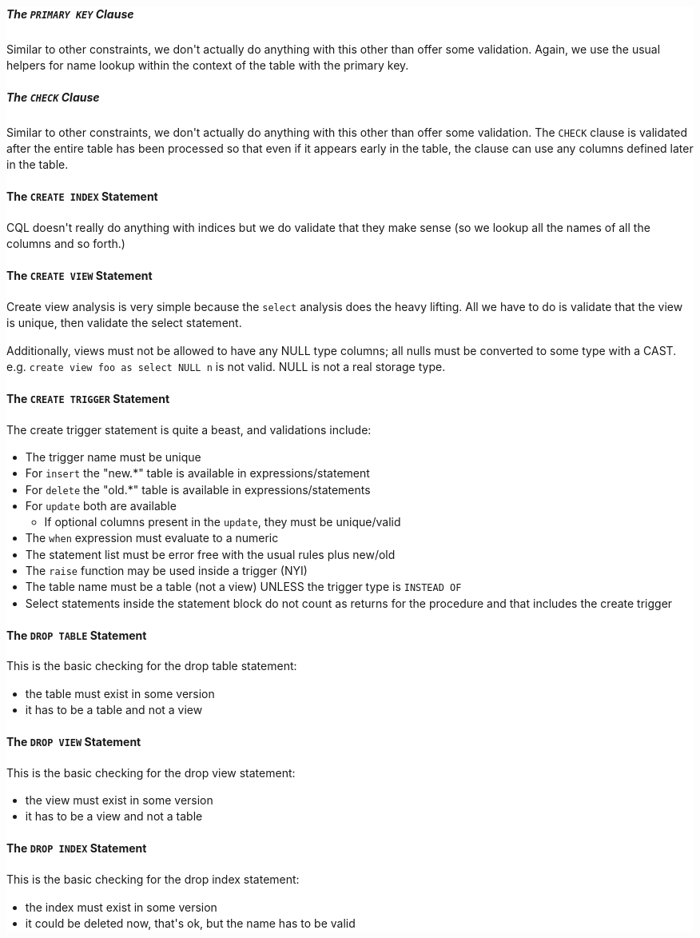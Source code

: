 ##### The `PRIMARY KEY` Clause
Similar to other constraints, we don't actually do anything with this
other than offer some validation.  Again, we use the usual helpers
for name lookup within the context of the table with the primary key.

##### The `CHECK` Clause
Similar to other constraints, we don't actually do anything with this
other than offer some validation.  The `CHECK` clause is validated
after the entire table has been processed so that even if it appears
early in the table, the clause can use any columns defined later in the
table.

#### The `CREATE INDEX` Statement
CQL doesn't really do anything with indices but we do validate that they make sense (so we lookup all the names of all the columns and so forth.)

#### The `CREATE VIEW` Statement
Create view analysis is very simple because the `select` analysis does the heavy lifting.  All we
have to do is validate that the view is unique, then validate the select statement.

Additionally, views must not be allowed to have any NULL type columns; all nulls must be converted to
some type with a CAST.   e.g. `create view foo as select NULL n` is not valid.  NULL is not a real storage type.

#### The `CREATE TRIGGER` Statement
The create trigger statement is quite a beast, and validations include:
 * The trigger name must be unique
 * For `insert` the "new.*" table is available in expressions/statement
 * For `delete` the "old.*" table is available in expressions/statements
 * For `update` both are available
    * If optional columns present in the `update`, they must be unique/valid
 * The `when` expression must evaluate to a numeric
 * The statement list must be error free with the usual rules plus new/old
 * The `raise` function may be used inside a trigger (NYI)
 * The table name must be a table (not a view) UNLESS the trigger type is `INSTEAD OF`
 * Select statements inside the statement block do not count as returns for the procedure and that includes the create trigger

#### The `DROP TABLE` Statement
This is the basic checking for the drop table statement:
* the table must exist in some version
* it has to be a table and not a view

#### The `DROP VIEW` Statement
This is the basic checking for the drop view statement:
* the view must exist in some version
* it has to be a view and not a table

#### The `DROP INDEX` Statement
This is the basic checking for the drop index statement:
* the index must exist in some version
* it could be deleted now, that's ok, but the name has to be valid
